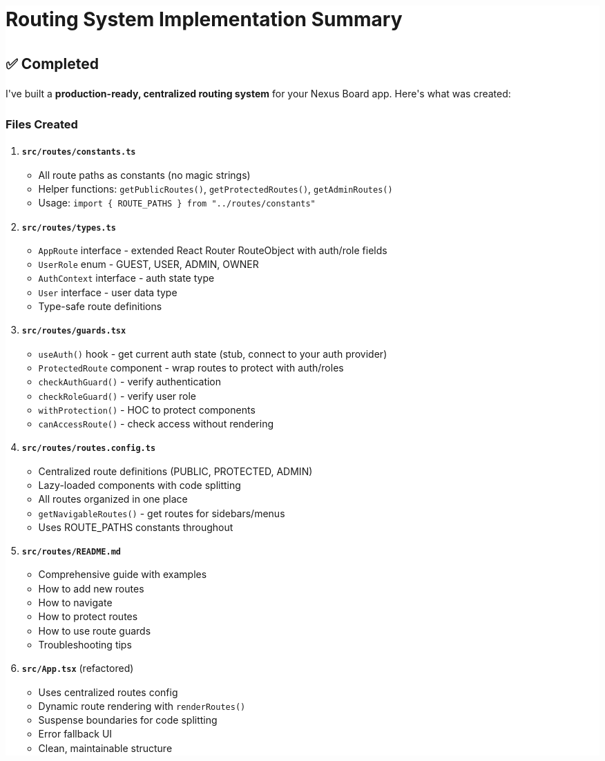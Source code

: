 # Routing System Implementation Summary

## ✅ Completed

I've built a **production-ready, centralized routing system** for your Nexus Board app. Here's what was created:

### Files Created

1. **`src/routes/constants.ts`**

   - All route paths as constants (no magic strings)
   - Helper functions: `getPublicRoutes()`, `getProtectedRoutes()`, `getAdminRoutes()`
   - Usage: `import { ROUTE_PATHS } from "../routes/constants"`

2. **`src/routes/types.ts`**

   - `AppRoute` interface - extended React Router RouteObject with auth/role fields
   - `UserRole` enum - GUEST, USER, ADMIN, OWNER
   - `AuthContext` interface - auth state type
   - `User` interface - user data type
   - Type-safe route definitions

3. **`src/routes/guards.tsx`**

   - `useAuth()` hook - get current auth state (stub, connect to your auth provider)
   - `ProtectedRoute` component - wrap routes to protect with auth/roles
   - `checkAuthGuard()` - verify authentication
   - `checkRoleGuard()` - verify user role
   - `withProtection()` - HOC to protect components
   - `canAccessRoute()` - check access without rendering

4. **`src/routes/routes.config.ts`**

   - Centralized route definitions (PUBLIC, PROTECTED, ADMIN)
   - Lazy-loaded components with code splitting
   - All routes organized in one place
   - `getNavigableRoutes()` - get routes for sidebars/menus
   - Uses ROUTE_PATHS constants throughout

5. **`src/routes/README.md`**

   - Comprehensive guide with examples
   - How to add new routes
   - How to navigate
   - How to protect routes
   - How to use route guards
   - Troubleshooting tips

6. **`src/App.tsx`** (refactored)

   - Uses centralized routes config
   - Dynamic route rendering with `renderRoutes()`
   - Suspense boundaries for code splitting
   - Error fallback UI
   - Clean, maintainable structure

